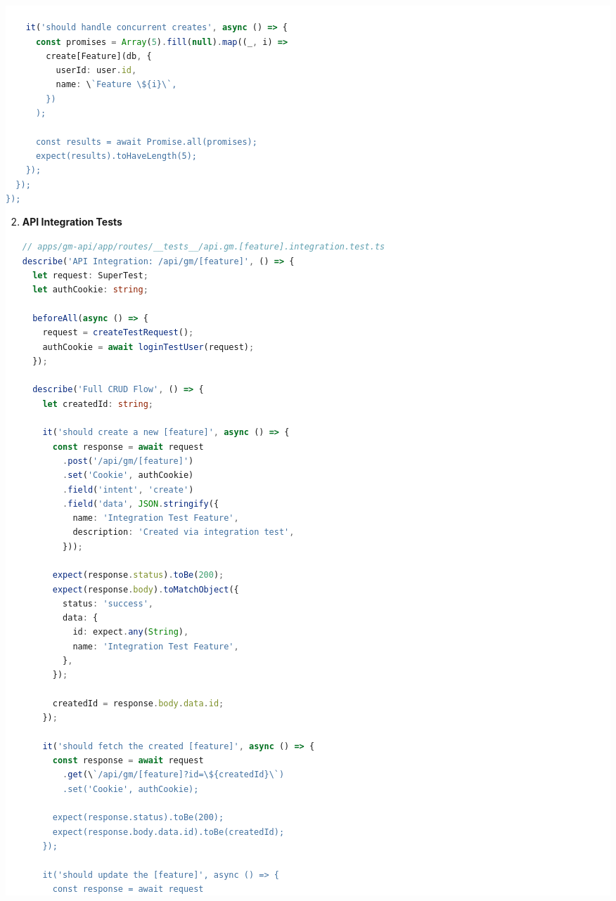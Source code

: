    ```typescript
       
       it('should handle concurrent creates', async () => {
         const promises = Array(5).fill(null).map((_, i) => 
           create[Feature](db, {
             userId: user.id,
             name: \`Feature \${i}\`,
           })
         );
         
         const results = await Promise.all(promises);
         expect(results).toHaveLength(5);
       });
     });
   });
   ```

2. **API Integration Tests**
   ```typescript
   // apps/gm-api/app/routes/__tests__/api.gm.[feature].integration.test.ts
   describe('API Integration: /api/gm/[feature]', () => {
     let request: SuperTest;
     let authCookie: string;
     
     beforeAll(async () => {
       request = createTestRequest();
       authCookie = await loginTestUser(request);
     });
     
     describe('Full CRUD Flow', () => {
       let createdId: string;
       
       it('should create a new [feature]', async () => {
         const response = await request
           .post('/api/gm/[feature]')
           .set('Cookie', authCookie)
           .field('intent', 'create')
           .field('data', JSON.stringify({
             name: 'Integration Test Feature',
             description: 'Created via integration test',
           }));
         
         expect(response.status).toBe(200);
         expect(response.body).toMatchObject({
           status: 'success',
           data: {
             id: expect.any(String),
             name: 'Integration Test Feature',
           },
         });
         
         createdId = response.body.data.id;
       });
       
       it('should fetch the created [feature]', async () => {
         const response = await request
           .get(\`/api/gm/[feature]?id=\${createdId}\`)
           .set('Cookie', authCookie);
         
         expect(response.status).toBe(200);
         expect(response.body.data.id).toBe(createdId);
       });
       
       it('should update the [feature]', async () => {
         const response = await request
   ```